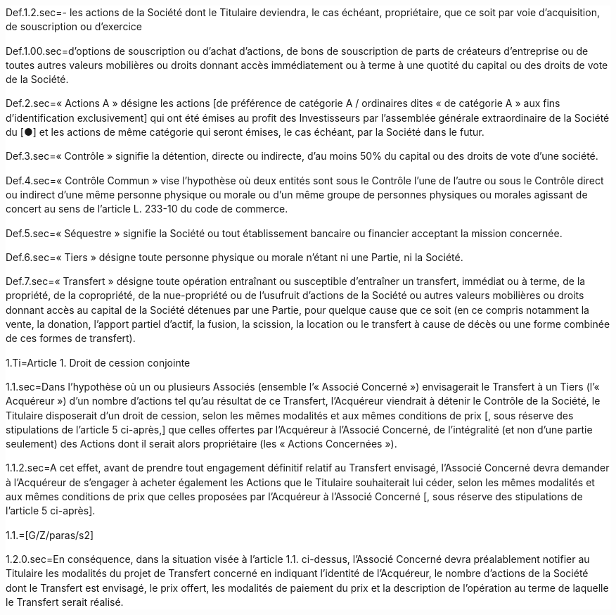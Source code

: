 Def.1.2.sec=-	les actions de la Société dont le Titulaire deviendra, le cas échéant, propriétaire, que ce soit par voie d’acquisition, de souscription ou d’exercice 

Def.1.00.sec=d’options de souscription ou d’achat d’actions, de bons de souscription de parts de créateurs d’entreprise ou de toutes autres valeurs mobilières ou droits donnant accès immédiatement ou à terme à une quotité du capital ou des droits de vote de la Société.

Def.2.sec=« Actions A »	désigne les actions [de préférence de catégorie A / ordinaires dites « de catégorie A » aux fins d’identification exclusivement] qui ont été émises au profit des Investisseurs par l’assemblée générale extraordinaire de la Société du [__●__] et les actions de même catégorie qui seront émises, le cas échéant, par la Société dans le futur.

Def.3.sec=« Contrôle »	signifie la détention, directe ou indirecte, d’au moins 50% du capital ou des droits de vote d’une société.

Def.4.sec=« Contrôle Commun »	vise l’hypothèse où deux entités sont sous le Contrôle l’une de l’autre ou sous le Contrôle direct ou indirect d’une même personne physique ou morale ou d’un même groupe de personnes physiques ou morales agissant de concert au sens de l’article L. 233-10 du code de commerce.

Def.5.sec=« Séquestre »	signifie la Société ou tout établissement bancaire ou financier acceptant la mission concernée.

Def.6.sec=« Tiers » 	désigne toute personne physique ou morale n’étant ni une Partie, ni la Société.

Def.7.sec=« Transfert »	désigne toute opération entraînant ou susceptible d’entraîner un transfert, immédiat ou à terme, de la propriété, de la copropriété, de la nue-propriété ou de l’usufruit d’actions de la Société ou autres valeurs mobilières ou droits donnant accès au capital de la Société détenues par une Partie, pour quelque cause que ce soit (en ce compris notamment la vente, la donation, l’apport partiel d’actif, la fusion, la scission, la location ou le transfert à cause de décès ou une forme combinée de ces formes de transfert).

1.Ti=Article 1.	Droit de cession conjointe

1.1.sec=Dans l’hypothèse où un ou plusieurs Associés (ensemble l’« Associé Concerné ») envisagerait le Transfert à un Tiers (l’« Acquéreur ») d’un nombre d’actions tel qu’au résultat de ce Transfert, l’Acquéreur viendrait à détenir le Contrôle de la Société, le Titulaire disposerait d’un droit de cession, selon les mêmes modalités et aux mêmes conditions de prix [, sous réserve des stipulations de l’article 5 ci-après,] que celles offertes par l’Acquéreur à l’Associé Concerné, de l’intégralité (et non d’une partie seulement) des Actions dont il serait alors propriétaire (les « Actions Concernées »).

1.1.2.sec=A cet effet, avant de prendre tout engagement définitif relatif au Transfert envisagé, l’Associé Concerné devra demander à l’Acquéreur de s’engager à acheter également les Actions que le Titulaire souhaiterait lui céder, selon les mêmes modalités et aux mêmes conditions de prix que celles proposées par l’Acquéreur à l’Associé Concerné [, sous réserve des stipulations de l’article 5 ci-après]. 

1.1.=[G/Z/paras/s2]

1.2.0.sec=En conséquence, dans la situation visée à l’article 1.1. ci-dessus, l’Associé Concerné devra préalablement notifier au Titulaire les modalités du projet de Transfert concerné en indiquant l’identité de l’Acquéreur, le nombre d’actions de la Société dont le Transfert est envisagé, le prix offert, les modalités de paiement du prix et la description de l’opération au terme de laquelle le Transfert serait réalisé.
